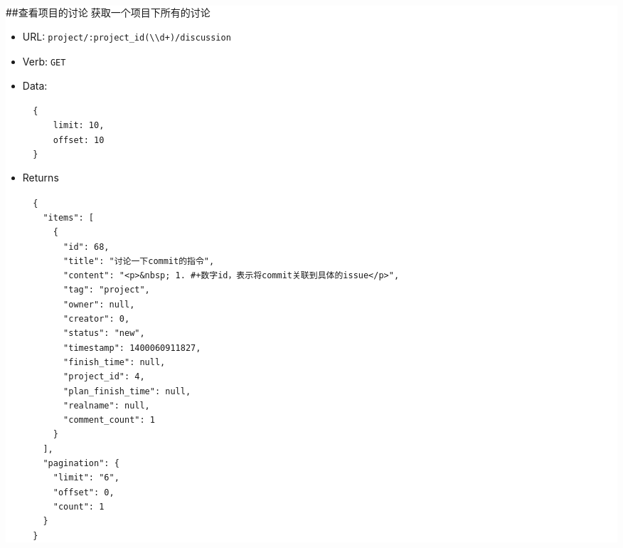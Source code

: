 ##查看项目的讨论
获取一个项目下所有的讨论

* URL: `project/:project_id(\\d+)/discussion`
* Verb: `GET`
* Data:

		{
			limit: 10,
			offset: 10
		}

* Returns

		{
		  "items": [
		    {
		      "id": 68,
		      "title": "讨论一下commit的指令",
		      "content": "<p>&nbsp; 1. #+数字id，表示将commit关联到具体的issue</p>",
		      "tag": "project",
		      "owner": null,
		      "creator": 0,
		      "status": "new",
		      "timestamp": 1400060911827,
		      "finish_time": null,
		      "project_id": 4,
		      "plan_finish_time": null,
		      "realname": null,
		      "comment_count": 1
		    }
		  ],
		  "pagination": {
		    "limit": "6",
		    "offset": 0,
		    "count": 1
		  }
		}


